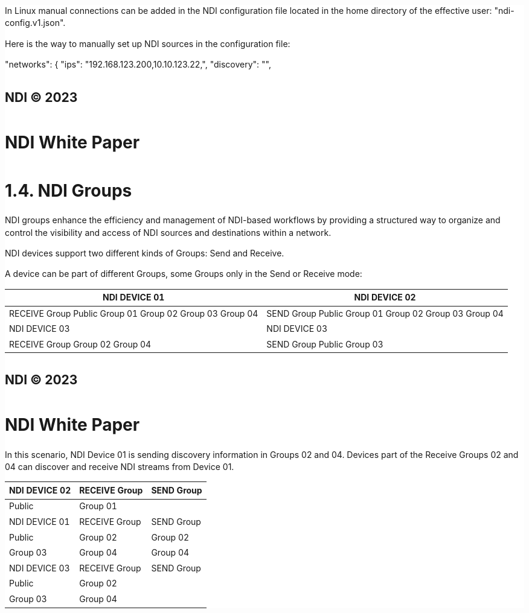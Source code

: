 In Linux manual connections can be added in the NDI configuration file located in the home directory of the effective user: "ndi-config.v1.json".

Here is the way to manually set up NDI sources in the configuration file:

"networks": {
"ips": "192.168.123.200,10.10.123.22,",
"discovery": "",

NDI © 2023
---
# NDI White Paper

# 1.4. NDI Groups

NDI groups enhance the efficiency and management of NDI-based workflows by providing a structured way to organize and control the visibility and access of NDI sources and destinations within a network.

NDI devices support two different kinds of Groups: Send and Receive.

A device can be part of different Groups, some Groups only in the Send or Receive mode:

|NDI DEVICE 01|NDI DEVICE 02|
|---|---|
|RECEIVE Group Public Group 01 Group 02 Group 03 Group 04|SEND Group Public Group 01 Group 02 Group 03 Group 04|
|NDI DEVICE 03|NDI DEVICE 03|
|RECEIVE Group Group 02 Group 04|SEND Group Public Group 03|

NDI © 2023
---
# NDI White Paper

In this scenario, NDI Device 01 is sending discovery information in Groups 02 and 04. Devices part of the Receive Groups 02 and 04 can discover and receive NDI streams from Device 01.

|NDI DEVICE 02|RECEIVE Group|SEND Group|
|---|---|---|
|Public|Group 01| |
|NDI DEVICE 01|RECEIVE Group|SEND Group|
|Public|Group 02|Group 02|
|Group 03|Group 04|Group 04|
|NDI DEVICE 03|RECEIVE Group|SEND Group|
|Public|Group 02| |
|Group 03|Group 04| |
